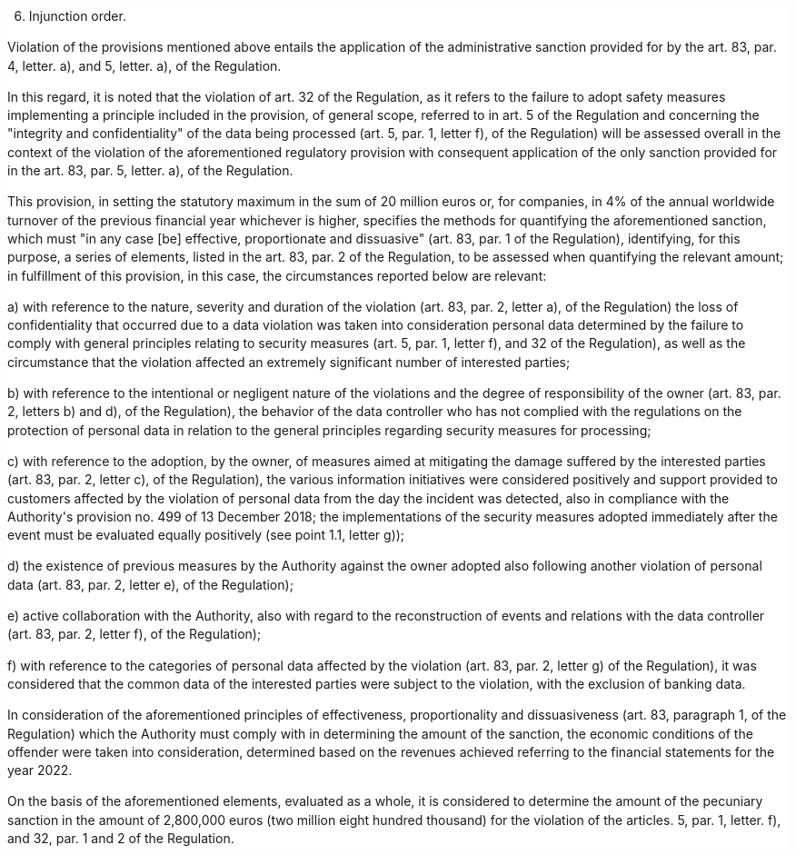 6. Injunction order.

Violation of the provisions mentioned above entails the application of the administrative sanction provided for by the art. 83, par. 4, letter. a), and 5, letter. a), of the Regulation.

In this regard, it is noted that the violation of art. 32 of the Regulation, as it refers to the failure to adopt safety measures implementing a principle included in the provision, of general scope, referred to in art. 5 of the Regulation and concerning the "integrity and confidentiality" of the data being processed (art. 5, par. 1, letter f), of the Regulation) will be assessed overall in the context of the violation of the aforementioned regulatory provision with consequent application of the only sanction provided for in the art. 83, par. 5, letter. a), of the Regulation.

This provision, in setting the statutory maximum in the sum of 20 million euros or, for companies, in 4% of the annual worldwide turnover of the previous financial year whichever is higher, specifies the methods for quantifying the aforementioned sanction, which must "in any case \[be\] effective, proportionate and dissuasive" (art. 83, par. 1 of the Regulation), identifying, for this purpose, a series of elements, listed in the art. 83, par. 2 of the Regulation, to be assessed when quantifying the relevant amount; in fulfillment of this provision, in this case, the circumstances reported below are relevant:

a) with reference to the nature, severity and duration of the violation (art. 83, par. 2, letter a), of the Regulation) the loss of confidentiality that occurred due to a data violation was taken into consideration personal data determined by the failure to comply with general principles relating to security measures (art. 5, par. 1, letter f), and 32 of the Regulation), as well as the circumstance that the violation affected an extremely significant number of interested parties;

b) with reference to the intentional or negligent nature of the violations and the degree of responsibility of the owner (art. 83, par. 2, letters b) and d), of the Regulation), the behavior of the data controller who has not complied with the regulations on the protection of personal data in relation to the general principles regarding security measures for processing;

c) with reference to the adoption, by the owner, of measures aimed at mitigating the damage suffered by the interested parties (art. 83, par. 2, letter c), of the Regulation), the various information initiatives were considered positively and support provided to customers affected by the violation of personal data from the day the incident was detected, also in compliance with the Authority's provision no. 499 of 13 December 2018; the implementations of the security measures adopted immediately after the event must be evaluated equally positively (see point 1.1, letter g));

d) the existence of previous measures by the Authority against the owner adopted also following another violation of personal data (art. 83, par. 2, letter e), of the Regulation);

e) active collaboration with the Authority, also with regard to the reconstruction of events and relations with the data controller (art. 83, par. 2, letter f), of the Regulation);

f) with reference to the categories of personal data affected by the violation (art. 83, par. 2, letter g) of the Regulation), it was considered that the common data of the interested parties were subject to the violation, with the exclusion of banking data.

In consideration of the aforementioned principles of effectiveness, proportionality and dissuasiveness (art. 83, paragraph 1, of the Regulation) which the Authority must comply with in determining the amount of the sanction, the economic conditions of the offender were taken into consideration, determined based on the revenues achieved referring to the financial statements for the year 2022.

On the basis of the aforementioned elements, evaluated as a whole, it is considered to determine the amount of the pecuniary sanction in the amount of 2,800,000 euros (two million eight hundred thousand) for the violation of the articles. 5, par. 1, letter. f), and 32, par. 1 and 2 of the Regulation.
